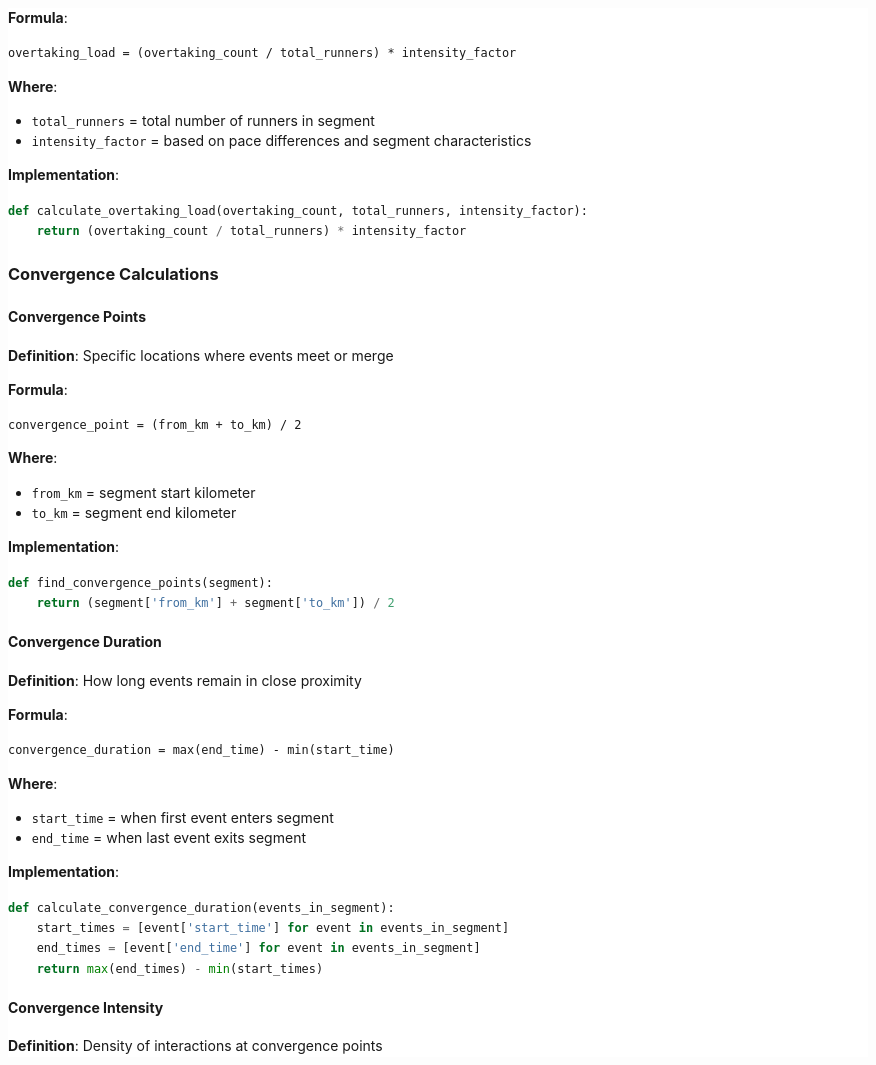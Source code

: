 **Formula**:
```
overtaking_load = (overtaking_count / total_runners) * intensity_factor
```

**Where**:
- `total_runners` = total number of runners in segment
- `intensity_factor` = based on pace differences and segment characteristics

**Implementation**:
```python
def calculate_overtaking_load(overtaking_count, total_runners, intensity_factor):
    return (overtaking_count / total_runners) * intensity_factor
```

### **Convergence Calculations**

#### **Convergence Points**
**Definition**: Specific locations where events meet or merge

**Formula**:
```
convergence_point = (from_km + to_km) / 2
```

**Where**:
- `from_km` = segment start kilometer
- `to_km` = segment end kilometer

**Implementation**:
```python
def find_convergence_points(segment):
    return (segment['from_km'] + segment['to_km']) / 2
```

#### **Convergence Duration**
**Definition**: How long events remain in close proximity

**Formula**:
```
convergence_duration = max(end_time) - min(start_time)
```

**Where**:
- `start_time` = when first event enters segment
- `end_time` = when last event exits segment

**Implementation**:
```python
def calculate_convergence_duration(events_in_segment):
    start_times = [event['start_time'] for event in events_in_segment]
    end_times = [event['end_time'] for event in events_in_segment]
    return max(end_times) - min(start_times)
```

#### **Convergence Intensity**
**Definition**: Density of interactions at convergence points
